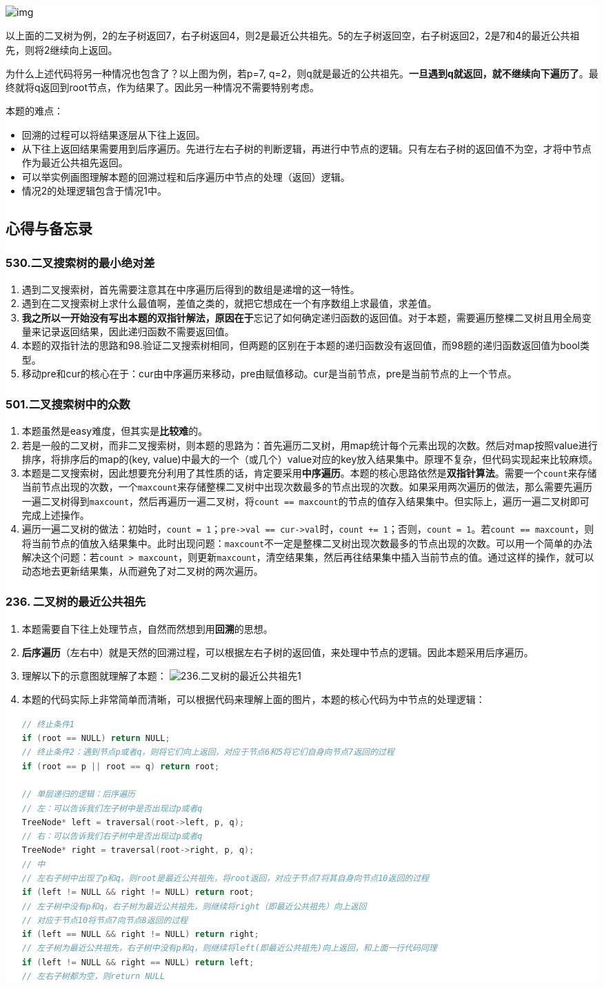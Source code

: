 ![img](https://assets.leetcode.com/uploads/2018/12/14/binarytree.png)

以上面的二叉树为例，2的左子树返回7，右子树返回4，则2是最近公共祖先。5的左子树返回空，右子树返回2，2是7和4的最近公共祖先，则将2继续向上返回。

为什么上述代码将另一种情况也包含了？以上图为例，若p=7, q=2，则q就是最近的公共祖先。**一旦遇到q就返回，就不继续向下遍历了**。最终就将q返回到root节点，作为结果了。因此另一种情况不需要特别考虑。

本题的难点：

- 回溯的过程可以将结果逐层从下往上返回。
- 从下往上返回结果需要用到后序遍历。先进行左右子树的判断逻辑，再进行中节点的逻辑。只有左右子树的返回值不为空，才将中节点作为最近公共祖先返回。
- 可以举实例画图理解本题的回溯过程和后序遍历中节点的处理（返回）逻辑。
- 情况2的处理逻辑包含于情况1中。

## 心得与备忘录

### 530.二叉搜索树的最小绝对差
1. 遇到二叉搜索树，首先需要注意其在中序遍历后得到的数组是递增的这一特性。
2. 遇到在二叉搜索树上求什么最值啊，差值之类的，就把它想成在一个有序数组上求最值，求差值。
3. **我之所以一开始没有写出本题的双指针解法，原因在于**忘记了如何确定递归函数的返回值。对于本题，需要遍历整棵二叉树且用全局变量来记录返回结果，因此递归函数不需要返回值。
4. 本题的双指针法的思路和98.验证二叉搜索树相同，但两题的区别在于本题的递归函数没有返回值，而98题的递归函数返回值为bool类型。
5. 移动pre和cur的核心在于：cur由中序遍历来移动，pre由赋值移动。cur是当前节点，pre是当前节点的上一个节点。

### 501.二叉搜索树中的众数

1. 本题虽然是easy难度，但其实是**比较难**的。
2. 若是一般的二叉树，而非二叉搜索树，则本题的思路为：首先遍历二叉树，用map统计每个元素出现的次数。然后对map按照value进行排序，将排序后的map的(key, value)中最大的一个（或几个）value对应的key放入结果集中。原理不复杂，但代码实现起来比较麻烦。
3. 本题是二叉搜索树，因此想要充分利用了其性质的话，肯定要采用**中序遍历**。本题的核心思路依然是**双指针算法**。需要一个`count`来存储当前节点出现的次数，一个`maxcount`来存储整棵二叉树中出现次数最多的节点出现的次数。如果采用两次遍历的做法，那么需要先遍历一遍二叉树得到`maxcount`，然后再遍历一遍二叉树，将`count == maxcount`的节点的值存入结果集中。但实际上，遍历一遍二叉树即可完成上述操作。
4. 遍历一遍二叉树的做法：初始时，`count = 1`；`pre->val == cur->val`时，`count += 1`；否则，`count = 1`。若`count == maxcount`，则将当前节点的值放入结果集中。此时出现问题：`maxcount`不一定是整棵二叉树出现次数最多的节点出现的次数。可以用一个简单的办法解决这个问题：若`count > maxcount`，则更新`maxcount`，清空结果集，然后再往结果集中插入当前节点的值。通过这样的操作，就可以动态地去更新结果集，从而避免了对二叉树的两次遍历。

### 236. 二叉树的最近公共祖先

1. 本题需要自下往上处理节点，自然而然想到用**回溯**的思想。

2. **后序遍历**（左右中）就是天然的回溯过程，可以根据左右子树的返回值，来处理中节点的逻辑。因此本题采用后序遍历。

3. 理解以下的示意图就理解了本题：
   ![236.二叉树的最近公共祖先1](https://code-thinking-1253855093.file.myqcloud.com/pics/20210204151125844.png)

4. 本题的代码实际上非常简单而清晰，可以根据代码来理解上面的图片，本题的核心代码为中节点的处理逻辑：
   ```cpp
   // 终止条件1
   if (root == NULL) return NULL;
   // 终止条件2：遇到节点p或者q，则将它们向上返回，对应于节点6和5将它们自身向节点7返回的过程
   if (root == p || root == q) return root;
   
   // 单层递归的逻辑：后序遍历
   // 左：可以告诉我们左子树中是否出现过p或者q
   TreeNode* left = traversal(root->left, p, q);
   // 右：可以告诉我们右子树中是否出现过p或者q
   TreeNode* right = traversal(root->right, p, q);
   // 中
   // 左右子树中出现了p和q，则root是最近公共祖先，将root返回，对应于节点7将其自身向节点10返回的过程
   if (left != NULL && right != NULL) return root;
   // 左子树中没有p和q，右子树为最近公共祖先，则继续将right（即最近公共祖先）向上返回
   // 对应于节点10将节点7向节点8返回的过程
   if (left == NULL && right != NULL) return right;
   // 左子树为最近公共祖先，右子树中没有p和q，则继续将left(即最近公共祖先)向上返回，和上面一行代码同理
   if (left != NULL && right == NULL) return left;
   // 左右子树都为空，则return NULL
   ```